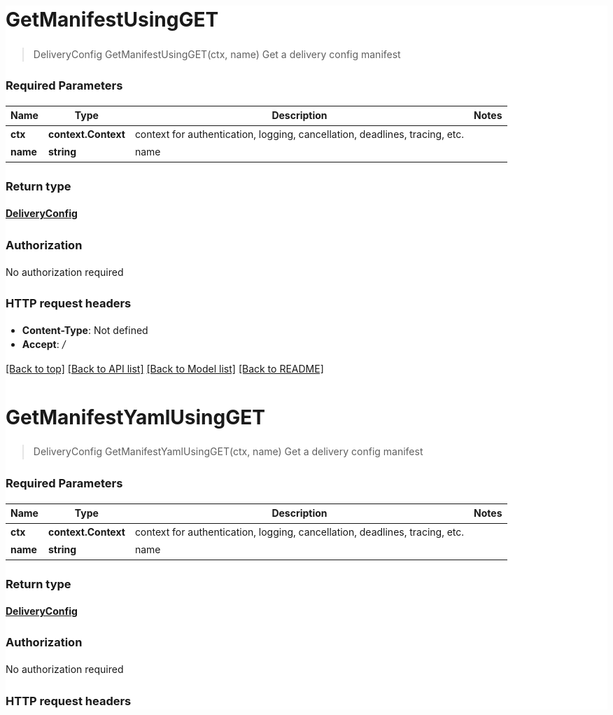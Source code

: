 # **GetManifestUsingGET**
> DeliveryConfig GetManifestUsingGET(ctx, name)
Get a delivery config manifest

### Required Parameters

Name | Type | Description  | Notes
------------- | ------------- | ------------- | -------------
 **ctx** | **context.Context** | context for authentication, logging, cancellation, deadlines, tracing, etc.
  **name** | **string**| name | 

### Return type

[**DeliveryConfig**](DeliveryConfig.md)

### Authorization

No authorization required

### HTTP request headers

 - **Content-Type**: Not defined
 - **Accept**: */*

[[Back to top]](#) [[Back to API list]](../README.md#documentation-for-api-endpoints) [[Back to Model list]](../README.md#documentation-for-models) [[Back to README]](../README.md)

# **GetManifestYamlUsingGET**
> DeliveryConfig GetManifestYamlUsingGET(ctx, name)
Get a delivery config manifest

### Required Parameters

Name | Type | Description  | Notes
------------- | ------------- | ------------- | -------------
 **ctx** | **context.Context** | context for authentication, logging, cancellation, deadlines, tracing, etc.
  **name** | **string**| name | 

### Return type

[**DeliveryConfig**](DeliveryConfig.md)

### Authorization

No authorization required

### HTTP request headers
